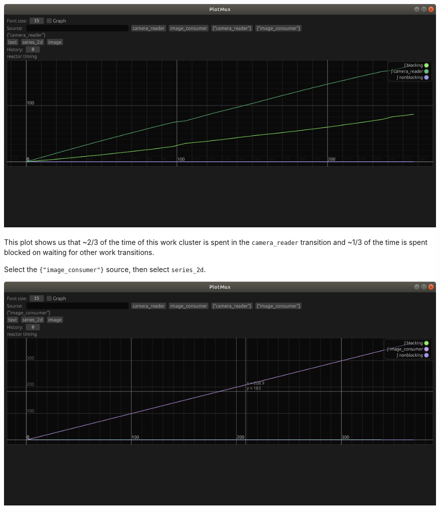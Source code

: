 ![](./docs/webcam2/camera_reader.png)

This plot shows us that ~2/3 of the time of this work cluster is spent in the `camera_reader` transition and ~1/3 of the time is spent blocked on waiting for other work transitions.

Select the `{"image_consumer"}` source, then select `series_2d`.

![](./docs/webcam2/image_consumer.png)

